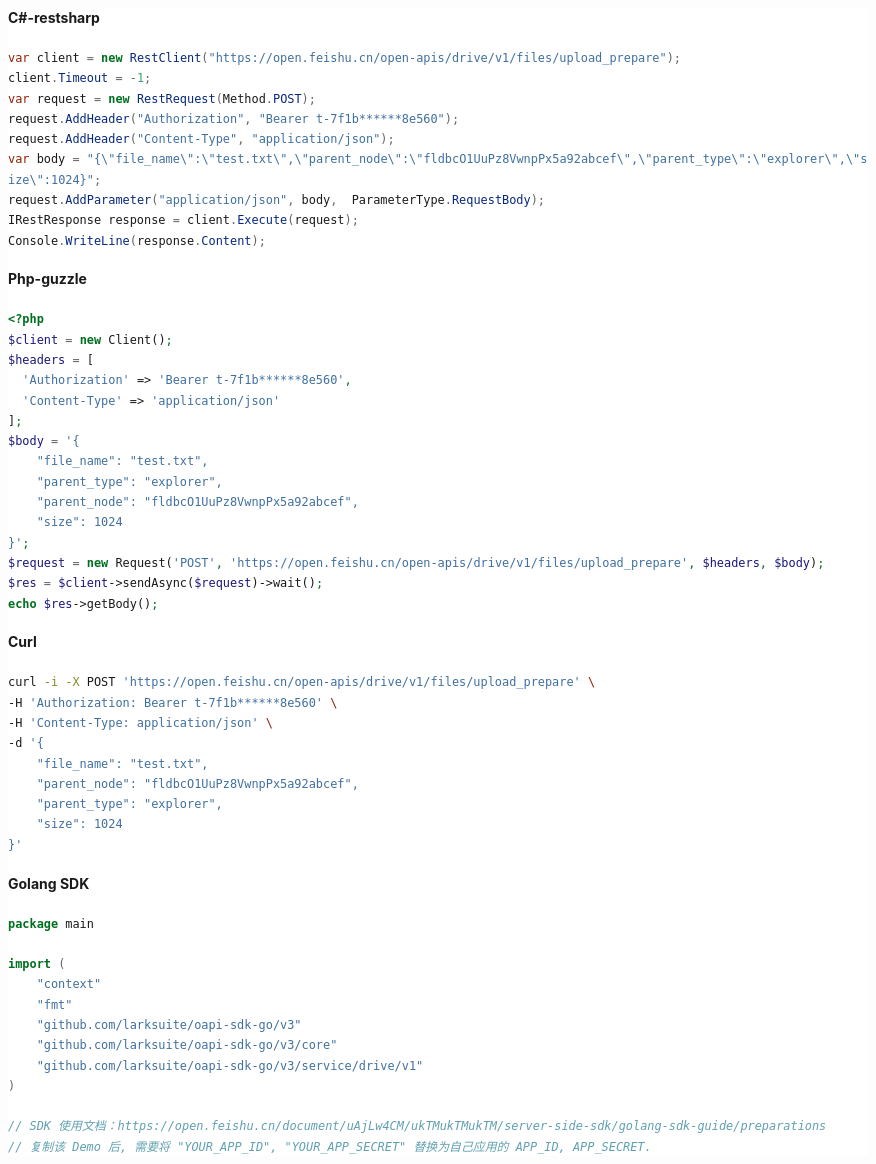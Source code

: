 #### C#-restsharp

```csharp
var client = new RestClient("https://open.feishu.cn/open-apis/drive/v1/files/upload_prepare");
client.Timeout = -1;
var request = new RestRequest(Method.POST);
request.AddHeader("Authorization", "Bearer t-7f1b******8e560");
request.AddHeader("Content-Type", "application/json");
var body = "{\"file_name\":\"test.txt\",\"parent_node\":\"fldbcO1UuPz8VwnpPx5a92abcef\",\"parent_type\":\"explorer\",\"size\":1024}";
request.AddParameter("application/json", body,  ParameterType.RequestBody);
IRestResponse response = client.Execute(request);
Console.WriteLine(response.Content);
```

#### Php-guzzle

```php
<?php
$client = new Client();
$headers = [
  'Authorization' => 'Bearer t-7f1b******8e560',
  'Content-Type' => 'application/json'
];
$body = '{
    "file_name": "test.txt",
    "parent_type": "explorer",
    "parent_node": "fldbcO1UuPz8VwnpPx5a92abcef",
    "size": 1024
}';
$request = new Request('POST', 'https://open.feishu.cn/open-apis/drive/v1/files/upload_prepare', $headers, $body);
$res = $client->sendAsync($request)->wait();
echo $res->getBody();
```

#### Curl

```bash
curl -i -X POST 'https://open.feishu.cn/open-apis/drive/v1/files/upload_prepare' \
-H 'Authorization: Bearer t-7f1b******8e560' \
-H 'Content-Type: application/json' \
-d '{
	"file_name": "test.txt",
	"parent_node": "fldbcO1UuPz8VwnpPx5a92abcef",
	"parent_type": "explorer",
	"size": 1024
}'
```

#### Golang SDK

```go
package main

import (
	"context"
	"fmt"
	"github.com/larksuite/oapi-sdk-go/v3"
	"github.com/larksuite/oapi-sdk-go/v3/core"
	"github.com/larksuite/oapi-sdk-go/v3/service/drive/v1"
)

// SDK 使用文档：https://open.feishu.cn/document/uAjLw4CM/ukTMukTMukTM/server-side-sdk/golang-sdk-guide/preparations
// 复制该 Demo 后, 需要将 "YOUR_APP_ID", "YOUR_APP_SECRET" 替换为自己应用的 APP_ID, APP_SECRET.
```